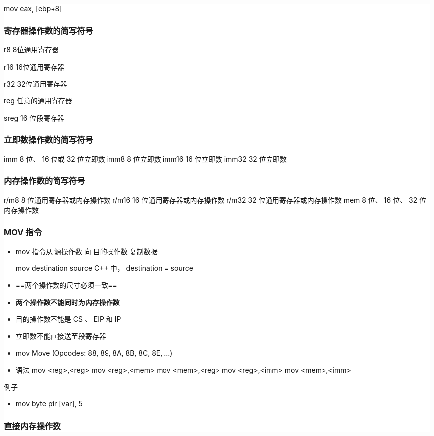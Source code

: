   mov eax, \[ebp+8\]

### 寄存器操作数的简写符号

r8 8位通用寄存器

r16 16位通用寄存器

r32 32位通用寄存器

reg 任意的通用寄存器

sreg 16 位段寄存器

### 立即数操作数的简写符号
imm 8 位、 16 位或 32 位立即数
imm8 8 位立即数
imm16 16 位立即数
imm32 32 位立即数

### 内存操作数的简写符号

r/m8 8 位通用寄存器或内存操作数
r/m16 16 位通用寄存器或内存操作数
r/m32 32 位通用寄存器或内存操作数
mem 8 位、 16 位、 32 位内存操作数

### MOV 指令

- mov 指令从 源操作数 向 目的操作数 复制数据

  mov destination source
  C++ 中， destination = source

- ==两个操作数的尺寸必须一致==

- **两个操作数不能同时为内存操作数**

- 目的操作数不能是 CS 、 EIP 和 IP

- 立即数不能直接送至段寄存器

- mov Move (Opcodes: 88, 89, 8A, 8B, 8C, 8E, ...)

- 语法
  mov \<reg\>,\<reg\>
  mov \<reg\>,\<mem\>
  mov \<mem\>,\<reg\>
  mov \<reg\>,\<imm\>
  mov \<mem\>,\<imm\>

例子

- mov byte ptr [var], 5

### 直接内存操作数
